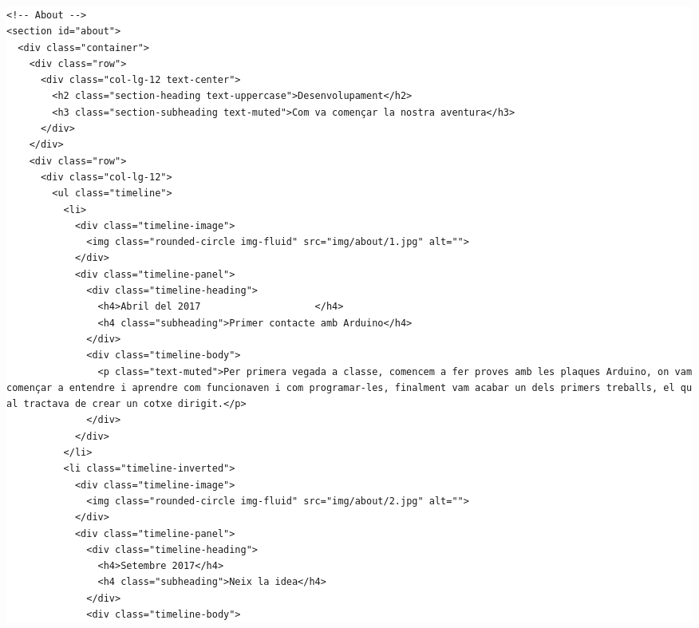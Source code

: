     <!-- About -->
    <section id="about">
      <div class="container">
        <div class="row">
          <div class="col-lg-12 text-center">
            <h2 class="section-heading text-uppercase">Desenvolupament</h2>
            <h3 class="section-subheading text-muted">Com va començar la nostra aventura</h3>
          </div>
        </div>
        <div class="row">
          <div class="col-lg-12">
            <ul class="timeline">
              <li>
                <div class="timeline-image">
                  <img class="rounded-circle img-fluid" src="img/about/1.jpg" alt="">
                </div>
                <div class="timeline-panel">
                  <div class="timeline-heading">
                    <h4>Abril del 2017                    </h4>
                    <h4 class="subheading">Primer contacte amb Arduino</h4>
                  </div>
                  <div class="timeline-body">
                    <p class="text-muted">Per primera vegada a classe, comencem a fer proves amb les plaques Arduino, on vam començar a entendre i aprendre com funcionaven i com programar-les, finalment vam acabar un dels primers treballs, el qual tractava de crear un cotxe dirigit.</p>
                  </div>
                </div>
              </li>
              <li class="timeline-inverted">
                <div class="timeline-image">
                  <img class="rounded-circle img-fluid" src="img/about/2.jpg" alt="">
                </div>
                <div class="timeline-panel">
                  <div class="timeline-heading">
                    <h4>Setembre 2017</h4>
                    <h4 class="subheading">Neix la idea</h4>
                  </div>
                  <div class="timeline-body">